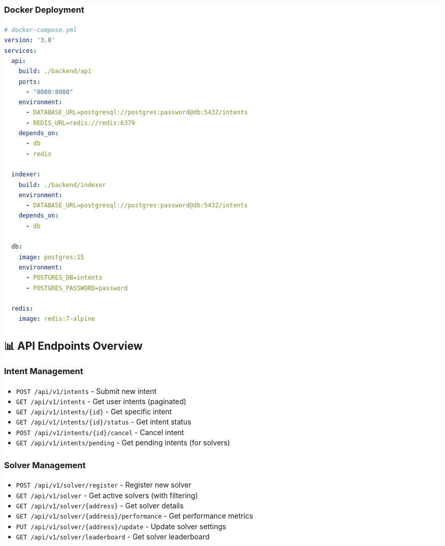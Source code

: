 ### Docker Deployment
```yaml
# docker-compose.yml
version: '3.8'
services:
  api:
    build: ./backend/api
    ports:
      - "8080:8080"
    environment:
      - DATABASE_URL=postgresql://postgres:password@db:5432/intents
      - REDIS_URL=redis://redis:6379
    depends_on:
      - db
      - redis

  indexer:
    build: ./backend/indexer
    environment:
      - DATABASE_URL=postgresql://postgres:password@db:5432/intents
    depends_on:
      - db

  db:
    image: postgres:15
    environment:
      - POSTGRES_DB=intents
      - POSTGRES_PASSWORD=password

  redis:
    image: redis:7-alpine
```

## 📊 API Endpoints Overview

### Intent Management
- `POST /api/v1/intents` - Submit new intent
- `GET /api/v1/intents` - Get user intents (paginated)
- `GET /api/v1/intents/{id}` - Get specific intent
- `GET /api/v1/intents/{id}/status` - Get intent status
- `POST /api/v1/intents/{id}/cancel` - Cancel intent
- `GET /api/v1/intents/pending` - Get pending intents (for solvers)

### Solver Management
- `POST /api/v1/solver/register` - Register new solver
- `GET /api/v1/solver` - Get active solvers (with filtering)
- `GET /api/v1/solver/{address}` - Get solver details
- `GET /api/v1/solver/{address}/performance` - Get performance metrics
- `PUT /api/v1/solver/{address}/update` - Update solver settings
- `GET /api/v1/solver/leaderboard` - Get solver leaderboard
